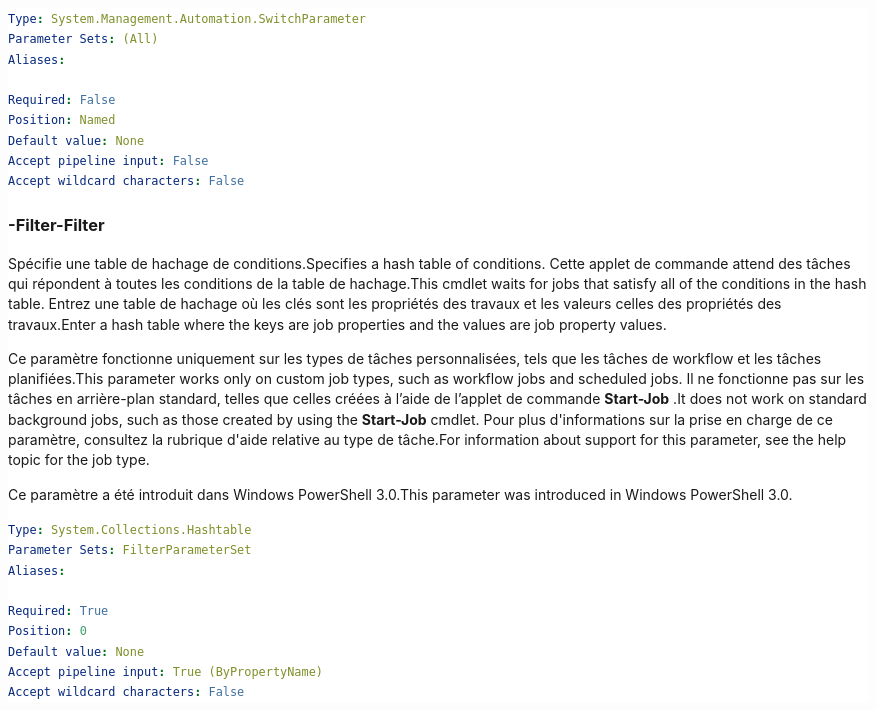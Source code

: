 ```yaml
Type: System.Management.Automation.SwitchParameter
Parameter Sets: (All)
Aliases:

Required: False
Position: Named
Default value: None
Accept pipeline input: False
Accept wildcard characters: False
```

### <span data-ttu-id="fae8a-192">-Filter</span><span class="sxs-lookup"><span data-stu-id="fae8a-192">-Filter</span></span>
<span data-ttu-id="fae8a-193">Spécifie une table de hachage de conditions.</span><span class="sxs-lookup"><span data-stu-id="fae8a-193">Specifies a hash table of conditions.</span></span>
<span data-ttu-id="fae8a-194">Cette applet de commande attend des tâches qui répondent à toutes les conditions de la table de hachage.</span><span class="sxs-lookup"><span data-stu-id="fae8a-194">This cmdlet waits for jobs that satisfy all of the conditions in the hash table.</span></span>
<span data-ttu-id="fae8a-195">Entrez une table de hachage où les clés sont les propriétés des travaux et les valeurs celles des propriétés des travaux.</span><span class="sxs-lookup"><span data-stu-id="fae8a-195">Enter a hash table where the keys are job properties and the values are job property values.</span></span>

<span data-ttu-id="fae8a-196">Ce paramètre fonctionne uniquement sur les types de tâches personnalisées, tels que les tâches de workflow et les tâches planifiées.</span><span class="sxs-lookup"><span data-stu-id="fae8a-196">This parameter works only on custom job types, such as workflow jobs and scheduled jobs.</span></span>
<span data-ttu-id="fae8a-197">Il ne fonctionne pas sur les tâches en arrière-plan standard, telles que celles créées à l’aide de l’applet de commande **Start-Job** .</span><span class="sxs-lookup"><span data-stu-id="fae8a-197">It does not work on standard background jobs, such as those created by using the **Start-Job** cmdlet.</span></span>
<span data-ttu-id="fae8a-198">Pour plus d'informations sur la prise en charge de ce paramètre, consultez la rubrique d'aide relative au type de tâche.</span><span class="sxs-lookup"><span data-stu-id="fae8a-198">For information about support for this parameter, see the help topic for the job type.</span></span>

<span data-ttu-id="fae8a-199">Ce paramètre a été introduit dans Windows PowerShell 3.0.</span><span class="sxs-lookup"><span data-stu-id="fae8a-199">This parameter was introduced in Windows PowerShell 3.0.</span></span>

```yaml
Type: System.Collections.Hashtable
Parameter Sets: FilterParameterSet
Aliases:

Required: True
Position: 0
Default value: None
Accept pipeline input: True (ByPropertyName)
Accept wildcard characters: False
```
